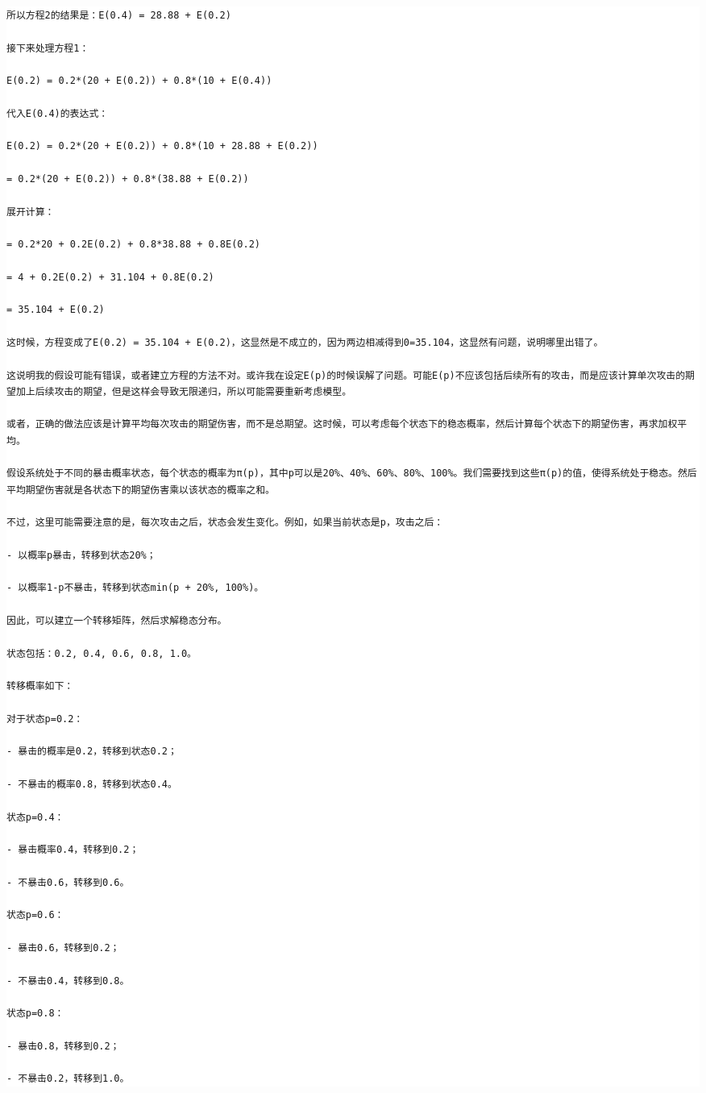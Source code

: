     所以方程2的结果是：E(0.4) = 28.88 + E(0.2)

    接下来处理方程1：

    E(0.2) = 0.2*(20 + E(0.2)) + 0.8*(10 + E(0.4))

    代入E(0.4)的表达式：

    E(0.2) = 0.2*(20 + E(0.2)) + 0.8*(10 + 28.88 + E(0.2))

    = 0.2*(20 + E(0.2)) + 0.8*(38.88 + E(0.2))

    展开计算：

    = 0.2*20 + 0.2E(0.2) + 0.8*38.88 + 0.8E(0.2)

    = 4 + 0.2E(0.2) + 31.104 + 0.8E(0.2)

    = 35.104 + E(0.2)

    这时候，方程变成了E(0.2) = 35.104 + E(0.2)，这显然是不成立的，因为两边相减得到0=35.104，这显然有问题，说明哪里出错了。

    这说明我的假设可能有错误，或者建立方程的方法不对。或许我在设定E(p)的时候误解了问题。可能E(p)不应该包括后续所有的攻击，而是应该计算单次攻击的期望加上后续攻击的期望，但是这样会导致无限递归，所以可能需要重新考虑模型。

    或者，正确的做法应该是计算平均每次攻击的期望伤害，而不是总期望。这时候，可以考虑每个状态下的稳态概率，然后计算每个状态下的期望伤害，再求加权平均。

    假设系统处于不同的暴击概率状态，每个状态的概率为π(p)，其中p可以是20%、40%、60%、80%、100%。我们需要找到这些π(p)的值，使得系统处于稳态。然后平均期望伤害就是各状态下的期望伤害乘以该状态的概率之和。

    不过，这里可能需要注意的是，每次攻击之后，状态会发生变化。例如，如果当前状态是p，攻击之后：

    - 以概率p暴击，转移到状态20%；

    - 以概率1-p不暴击，转移到状态min(p + 20%, 100%)。

    因此，可以建立一个转移矩阵，然后求解稳态分布。

    状态包括：0.2, 0.4, 0.6, 0.8, 1.0。

    转移概率如下：

    对于状态p=0.2：

    - 暴击的概率是0.2，转移到状态0.2；

    - 不暴击的概率0.8，转移到状态0.4。

    状态p=0.4：

    - 暴击概率0.4，转移到0.2；

    - 不暴击0.6，转移到0.6。

    状态p=0.6：

    - 暴击0.6，转移到0.2；

    - 不暴击0.4，转移到0.8。

    状态p=0.8：

    - 暴击0.8，转移到0.2；

    - 不暴击0.2，转移到1.0。
